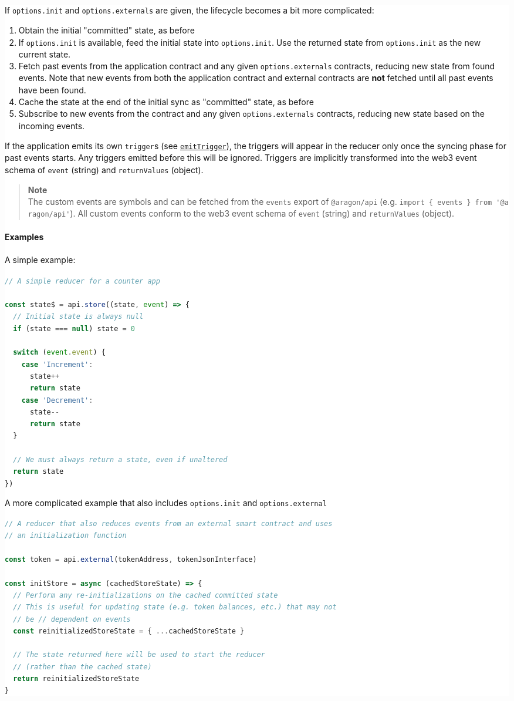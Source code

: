If `options.init` and `options.externals` are given, the lifecycle becomes a bit more complicated:

1. Obtain the initial "committed" state, as before
1. If `options.init` is available, feed the initial state into `options.init`. Use the returned state from `options.init` as the new current state.
1. Fetch past events from the application contract and any given `options.externals` contracts, reducing new state from found events. Note that new events from both the application contract and external contracts are **not** fetched until all past events have been found.
1. Cache the state at the end of the initial sync as "committed" state, as before
1. Subscribe to new events from the contract and any given `options.externals` contracts, reducing new state based on the incoming events.

If the application emits its own `trigger`s (see [`emitTrigger`](#emittrigger)), the triggers will appear in the reducer only once the syncing phase for past events starts. Any triggers emitted before this will be ignored. Triggers are implicitly transformed into the web3 event schema of `event` (string) and `returnValues` (object).

> **Note**<br>
> The custom events are symbols and can be fetched from the `events` export of `@aragon/api` (e.g. `import { events } from '@aragon/api'`).
> All custom events conform to the web3 event schema of `event` (string) and `returnValues` (object).

#### Examples

A simple example:

```javascript
// A simple reducer for a counter app

const state$ = api.store((state, event) => {
  // Initial state is always null
  if (state === null) state = 0

  switch (event.event) {
    case 'Increment':
      state++
      return state
    case 'Decrement':
      state--
      return state
  }

  // We must always return a state, even if unaltered
  return state
})
```

A more complicated example that also includes `options.init` and `options.external`

```javascript
// A reducer that also reduces events from an external smart contract and uses
// an initialization function

const token = api.external(tokenAddress, tokenJsonInterface)

const initStore = async (cachedStoreState) => {
  // Perform any re-initializations on the cached committed state
  // This is useful for updating state (e.g. token balances, etc.) that may not
  // be // dependent on events
  const reinitializedStoreState = { ...cachedStoreState }

  // The state returned here will be used to start the reducer
  // (rather than the cached state)
  return reinitializedStoreState
}

```
